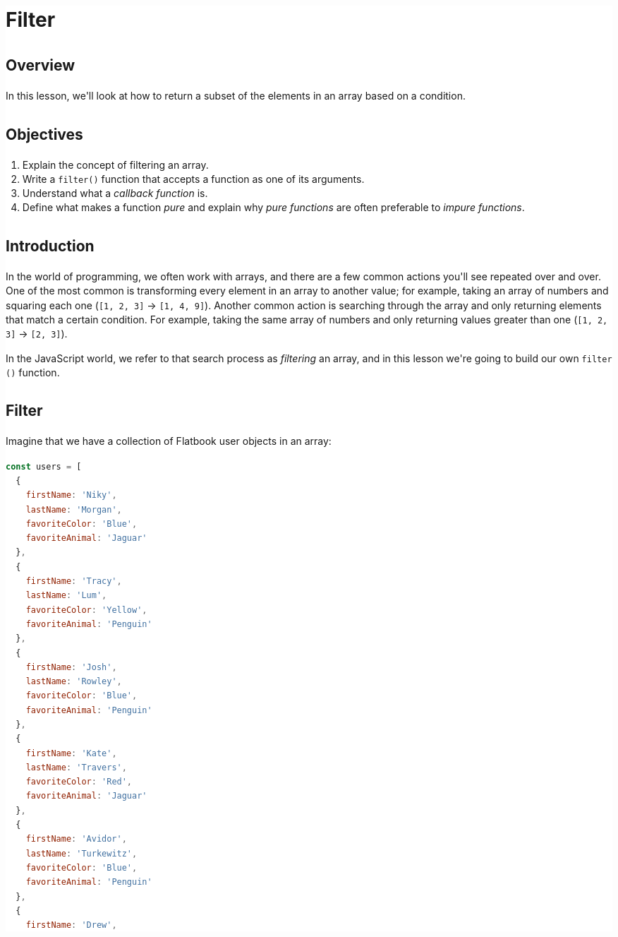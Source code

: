 # Filter

## Overview
In this lesson, we'll look at how to return a subset of the elements in an array based on a condition.

## Objectives
1. Explain the concept of filtering an array.
2. Write a `filter()` function that accepts a function as one of its arguments.
3. Understand what a _callback function_ is.
4. Define what makes a function _pure_ and explain why _pure functions_ are often preferable to _impure functions_.

## Introduction
In the world of programming, we often work with arrays, and there are a few common actions you'll see repeated over and over. One of the most common is transforming every element in an array to another value; for example, taking an array of numbers and squaring each one (`[1, 2, 3]` -> `[1, 4, 9]`). Another common action is searching through the array and only returning elements that match a certain condition. For example, taking the same array of numbers and only returning values greater than one (`[1, 2, 3]` -> `[2, 3]`).

In the JavaScript world, we refer to that search process as _filtering_ an array, and in this lesson we're going to build our own `filter()` function.

## Filter
Imagine that we have a collection of Flatbook user objects in an array:
```js
const users = [
  {
    firstName: 'Niky',
    lastName: 'Morgan',
    favoriteColor: 'Blue',
    favoriteAnimal: 'Jaguar'
  },
  {
    firstName: 'Tracy',
    lastName: 'Lum',
    favoriteColor: 'Yellow',
    favoriteAnimal: 'Penguin'
  },
  {
    firstName: 'Josh',
    lastName: 'Rowley',
    favoriteColor: 'Blue',
    favoriteAnimal: 'Penguin'
  },
  {
    firstName: 'Kate',
    lastName: 'Travers',
    favoriteColor: 'Red',
    favoriteAnimal: 'Jaguar'
  },
  {
    firstName: 'Avidor',
    lastName: 'Turkewitz',
    favoriteColor: 'Blue',
    favoriteAnimal: 'Penguin'
  },
  {
    firstName: 'Drew',
```

[filter]: https://developer.mozilla.org/en-US/docs/Web/JavaScript/Reference/Global_Objects/Array/filter
[pure]: http://javascript.tutorialhorizon.com/2016/04/24/pure-vs-impure-functions/